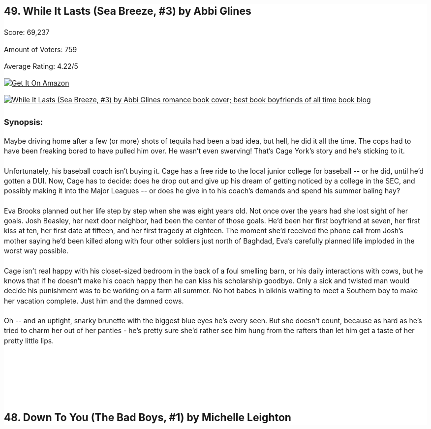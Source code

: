 ## 49. While It Lasts (Sea Breeze, #3) by Abbi Glines

Score: 69,237

Amount of Voters: 759

Average Rating: 4.22/5

<a href="https://amzn.to/46ykcPl"
target="\_blank"
rel="noopener noreferrer"><img
src="/img/posts/amazonbutton.png"
alt="Get It On Amazon"/>
</a>

<a href="https://amzn.to/46ykcPl"><img src="/img/posts/bookbf/whileit.webp"
alt="While It Lasts (Sea Breeze, #3) by Abbi Glines romance book cover; best book boyfriends of all time book blog"
width="320px"></a>

### Synopsis:

Maybe driving home after a few (or more) shots of tequila had been a bad idea, but hell, he did it all the time. The cops had to have been freaking bored to have pulled him over. He wasn’t even swerving! That’s Cage York’s story and he’s sticking to it.
<br/><br/>
Unfortunately, his baseball coach isn’t buying it. Cage has a free ride to the local junior college for baseball -- or he did, until he’d gotten a DUI. Now, Cage has to decide: does he drop out and give up his dream of getting noticed by a college in the SEC, and possibly making it into the Major Leagues -- or does he give in to his coach’s demands and spend his summer baling hay?
<br/><br/>
Eva Brooks planned out her life step by step when she was eight years old. Not once over the years had she lost sight of her goals. Josh Beasley, her next door neighbor, had been the center of those goals. He’d been her first boyfriend at seven, her first kiss at ten, her first date at fifteen, and her first tragedy at eighteen. The moment she’d received the phone call from Josh’s mother saying he’d been killed along with four other soldiers just north of Baghdad, Eva’s carefully planned life imploded in the worst way possible.
<br/><br/>
Cage isn’t real happy with his closet-sized bedroom in the back of a foul smelling barn, or his daily interactions with cows, but he knows that if he doesn’t make his coach happy then he can kiss his scholarship goodbye. Only a sick and twisted man would decide his punishment was to be working on a farm all summer. No hot babes in bikinis waiting to meet a Southern boy to make her vacation complete. Just him and the damned cows.
<br/><br/>
Oh -- and an uptight, snarky brunette with the biggest blue eyes he’s every seen. But she doesn’t count, because as hard as he’s tried to charm her out of her panties - he’s pretty sure she’d rather see him hung from the rafters than let him get a taste of her pretty little lips.
<br/><br/>
<br/><br/>
<br/><br/>

## 48. Down To You (The Bad Boys, #1) by Michelle Leighton
